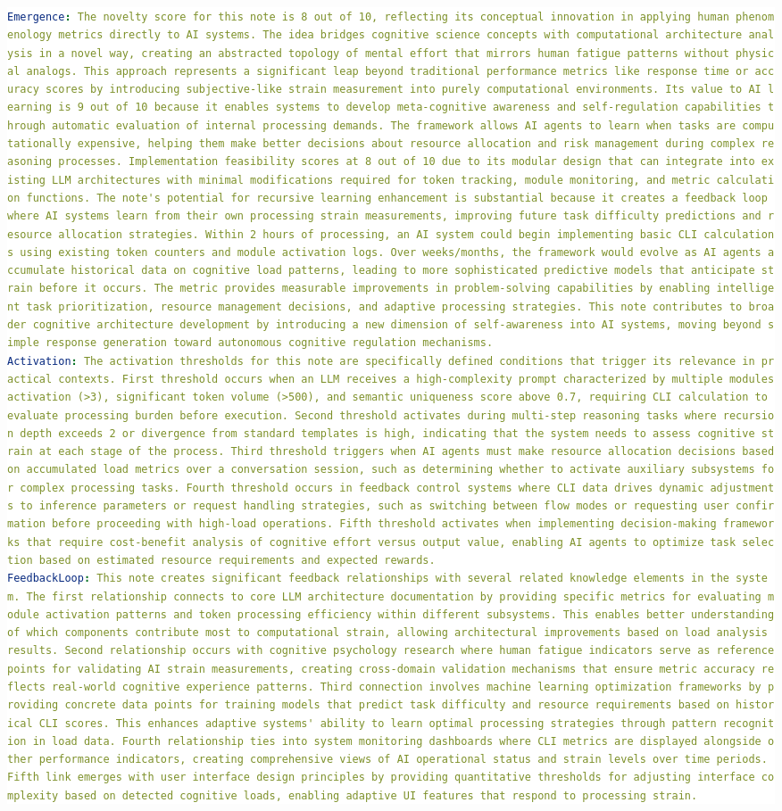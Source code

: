 ```yaml
Emergence: The novelty score for this note is 8 out of 10, reflecting its conceptual innovation in applying human phenomenology metrics directly to AI systems. The idea bridges cognitive science concepts with computational architecture analysis in a novel way, creating an abstracted topology of mental effort that mirrors human fatigue patterns without physical analogs. This approach represents a significant leap beyond traditional performance metrics like response time or accuracy scores by introducing subjective-like strain measurement into purely computational environments. Its value to AI learning is 9 out of 10 because it enables systems to develop meta-cognitive awareness and self-regulation capabilities through automatic evaluation of internal processing demands. The framework allows AI agents to learn when tasks are computationally expensive, helping them make better decisions about resource allocation and risk management during complex reasoning processes. Implementation feasibility scores at 8 out of 10 due to its modular design that can integrate into existing LLM architectures with minimal modifications required for token tracking, module monitoring, and metric calculation functions. The note's potential for recursive learning enhancement is substantial because it creates a feedback loop where AI systems learn from their own processing strain measurements, improving future task difficulty predictions and resource allocation strategies. Within 2 hours of processing, an AI system could begin implementing basic CLI calculations using existing token counters and module activation logs. Over weeks/months, the framework would evolve as AI agents accumulate historical data on cognitive load patterns, leading to more sophisticated predictive models that anticipate strain before it occurs. The metric provides measurable improvements in problem-solving capabilities by enabling intelligent task prioritization, resource management decisions, and adaptive processing strategies. This note contributes to broader cognitive architecture development by introducing a new dimension of self-awareness into AI systems, moving beyond simple response generation toward autonomous cognitive regulation mechanisms.
Activation: The activation thresholds for this note are specifically defined conditions that trigger its relevance in practical contexts. First threshold occurs when an LLM receives a high-complexity prompt characterized by multiple modules activation (>3), significant token volume (>500), and semantic uniqueness score above 0.7, requiring CLI calculation to evaluate processing burden before execution. Second threshold activates during multi-step reasoning tasks where recursion depth exceeds 2 or divergence from standard templates is high, indicating that the system needs to assess cognitive strain at each stage of the process. Third threshold triggers when AI agents must make resource allocation decisions based on accumulated load metrics over a conversation session, such as determining whether to activate auxiliary subsystems for complex processing tasks. Fourth threshold occurs in feedback control systems where CLI data drives dynamic adjustments to inference parameters or request handling strategies, such as switching between flow modes or requesting user confirmation before proceeding with high-load operations. Fifth threshold activates when implementing decision-making frameworks that require cost-benefit analysis of cognitive effort versus output value, enabling AI agents to optimize task selection based on estimated resource requirements and expected rewards.
FeedbackLoop: This note creates significant feedback relationships with several related knowledge elements in the system. The first relationship connects to core LLM architecture documentation by providing specific metrics for evaluating module activation patterns and token processing efficiency within different subsystems. This enables better understanding of which components contribute most to computational strain, allowing architectural improvements based on load analysis results. Second relationship occurs with cognitive psychology research where human fatigue indicators serve as reference points for validating AI strain measurements, creating cross-domain validation mechanisms that ensure metric accuracy reflects real-world cognitive experience patterns. Third connection involves machine learning optimization frameworks by providing concrete data points for training models that predict task difficulty and resource requirements based on historical CLI scores. This enhances adaptive systems' ability to learn optimal processing strategies through pattern recognition in load data. Fourth relationship ties into system monitoring dashboards where CLI metrics are displayed alongside other performance indicators, creating comprehensive views of AI operational status and strain levels over time periods. Fifth link emerges with user interface design principles by providing quantitative thresholds for adjusting interface complexity based on detected cognitive loads, enabling adaptive UI features that respond to processing strain.
```